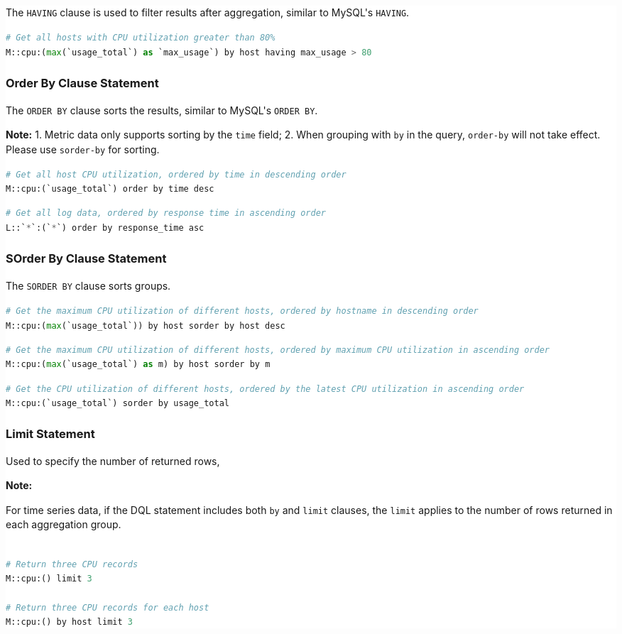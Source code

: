 The `HAVING` clause is used to filter results after aggregation, similar to MySQL's `HAVING`.

```python
# Get all hosts with CPU utilization greater than 80%
M::cpu:(max(`usage_total`) as `max_usage`) by host having max_usage > 80
```

### Order By Clause Statement

The `ORDER BY` clause sorts the results, similar to MySQL's `ORDER BY`.

**Note:** 1. Metric data only supports sorting by the `time` field; 2. When grouping with `by` in the query, `order-by` will not take effect. Please use `sorder-by` for sorting.

```python
# Get all host CPU utilization, ordered by time in descending order
M::cpu:(`usage_total`) order by time desc
```

```python
# Get all log data, ordered by response time in ascending order
L::`*`:(`*`) order by response_time asc
```

### SOrder By Clause Statement

The `SORDER BY` clause sorts groups.

```python
# Get the maximum CPU utilization of different hosts, ordered by hostname in descending order
M::cpu:(max(`usage_total`)) by host sorder by host desc
```

```python
# Get the maximum CPU utilization of different hosts, ordered by maximum CPU utilization in ascending order
M::cpu:(max(`usage_total`) as m) by host sorder by m
```

```python
# Get the CPU utilization of different hosts, ordered by the latest CPU utilization in ascending order
M::cpu:(`usage_total`) sorder by usage_total
```

### Limit Statement

Used to specify the number of returned rows,

**Note:**

For time series data, if the DQL statement includes both `by` and `limit` clauses, the `limit` applies to the number of rows returned in each aggregation group.

```python

# Return three CPU records
M::cpu:() limit 3

# Return three CPU records for each host
M::cpu:() by host limit 3
```
